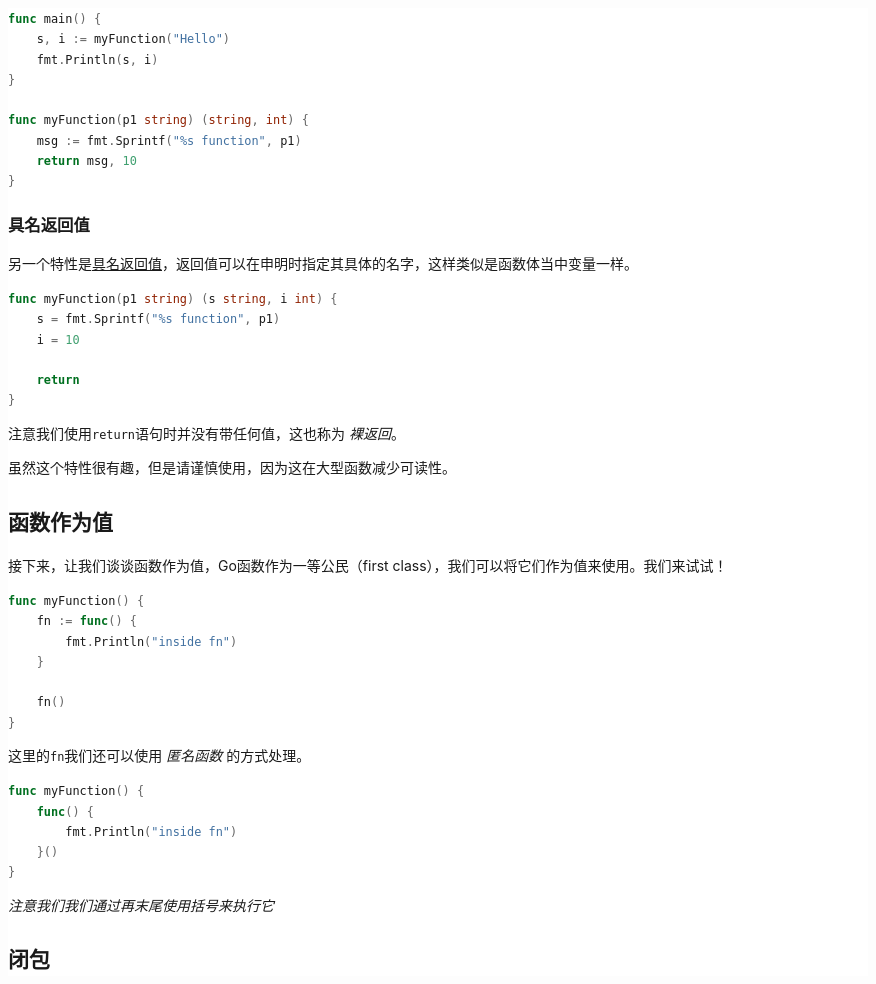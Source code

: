 ```go
func main() {
	s, i := myFunction("Hello")
	fmt.Println(s, i)
}

func myFunction(p1 string) (string, int) {
	msg := fmt.Sprintf("%s function", p1)
	return msg, 10
}
```

### 具名返回值

另一个特性是[具名返回值](https://go.dev/tour/basics/7)，返回值可以在申明时指定其具体的名字，这样类似是函数体当中变量一样。

```go
func myFunction(p1 string) (s string, i int) {
	s = fmt.Sprintf("%s function", p1)
	i = 10

	return
}
```

注意我们使用`return`语句时并没有带任何值，这也称为 _裸返回_。

虽然这个特性很有趣，但是请谨慎使用，因为这在大型函数减少可读性。

## 函数作为值

接下来，让我们谈谈函数作为值，Go函数作为一等公民（first class），我们可以将它们作为值来使用。我们来试试！

```go
func myFunction() {
	fn := func() {
		fmt.Println("inside fn")
	}

	fn()
}
```

这里的`fn`我们还可以使用 _匿名函数_ 的方式处理。

```go
func myFunction() {
	func() {
		fmt.Println("inside fn")
	}()
}
```

*注意我们我们通过再末尾使用括号来执行它*

## 闭包
